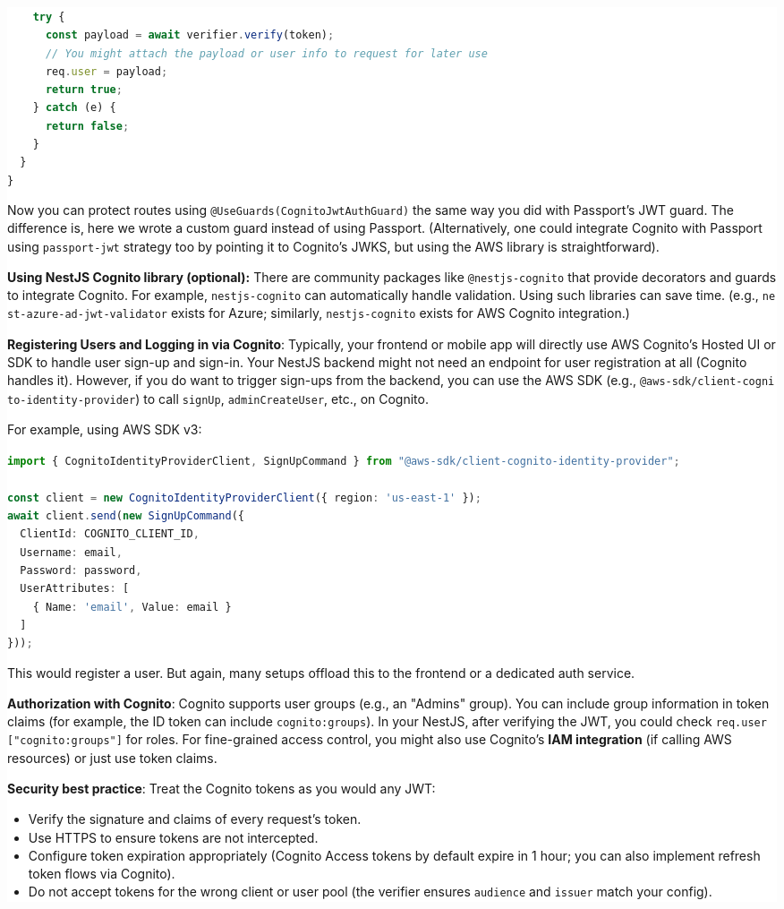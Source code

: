 ```typescript
    try {
      const payload = await verifier.verify(token);
      // You might attach the payload or user info to request for later use
      req.user = payload;
      return true;
    } catch (e) {
      return false;
    }
  }
}
```

Now you can protect routes using `@UseGuards(CognitoJwtAuthGuard)` the same way you did with Passport’s JWT guard. The difference is, here we wrote a custom guard instead of using Passport. (Alternatively, one could integrate Cognito with Passport using `passport-jwt` strategy too by pointing it to Cognito’s JWKS, but using the AWS library is straightforward).

**Using NestJS Cognito library (optional):** There are community packages like `@nestjs-cognito` that provide decorators and guards to integrate Cognito. For example, `nestjs-cognito` can automatically handle validation. Using such libraries can save time. (e.g., `nest-azure-ad-jwt-validator` exists for Azure; similarly, `nestjs-cognito` exists for AWS Cognito integration.)

**Registering Users and Logging in via Cognito**: Typically, your frontend or mobile app will directly use AWS Cognito’s Hosted UI or SDK to handle user sign-up and sign-in. Your NestJS backend might not need an endpoint for user registration at all (Cognito handles it). However, if you do want to trigger sign-ups from the backend, you can use the AWS SDK (e.g., `@aws-sdk/client-cognito-identity-provider`) to call `signUp`, `adminCreateUser`, etc., on Cognito.

For example, using AWS SDK v3:
```typescript
import { CognitoIdentityProviderClient, SignUpCommand } from "@aws-sdk/client-cognito-identity-provider";

const client = new CognitoIdentityProviderClient({ region: 'us-east-1' });
await client.send(new SignUpCommand({
  ClientId: COGNITO_CLIENT_ID,
  Username: email,
  Password: password,
  UserAttributes: [
    { Name: 'email', Value: email }
  ]
}));
```
This would register a user. But again, many setups offload this to the frontend or a dedicated auth service.

**Authorization with Cognito**: Cognito supports user groups (e.g., an "Admins" group). You can include group information in token claims (for example, the ID token can include `cognito:groups`). In your NestJS, after verifying the JWT, you could check `req.user["cognito:groups"]` for roles. For fine-grained access control, you might also use Cognito’s **IAM integration** (if calling AWS resources) or just use token claims.

**Security best practice**: Treat the Cognito tokens as you would any JWT:
- Verify the signature and claims of every request’s token.
- Use HTTPS to ensure tokens are not intercepted.
- Configure token expiration appropriately (Cognito Access tokens by default expire in 1 hour; you can also implement refresh token flows via Cognito).
- Do not accept tokens for the wrong client or user pool (the verifier ensures `audience` and `issuer` match your config).

